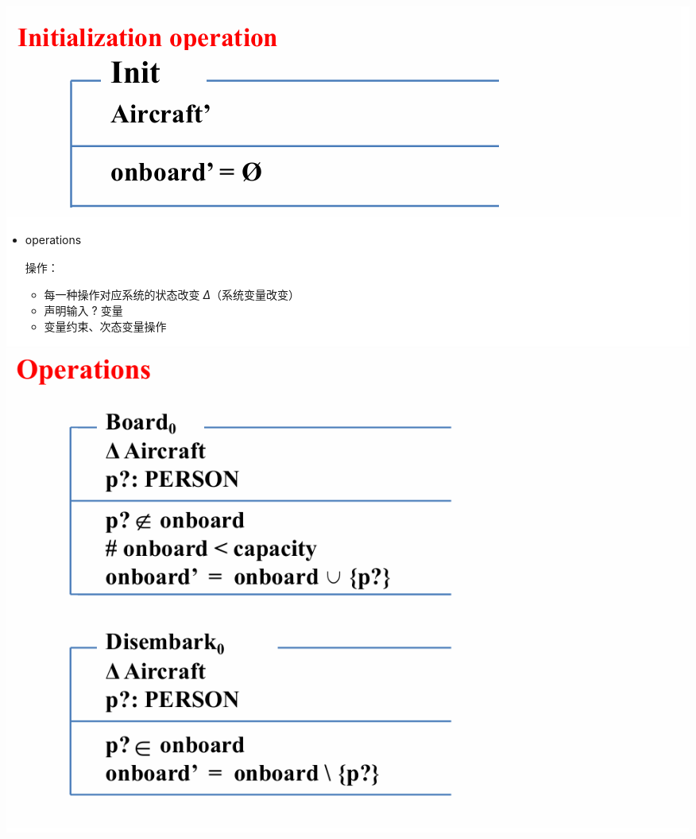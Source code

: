 ![alt text](image-5.png)

* operations

  操作：

  - 每一种操作对应系统的状态改变 $\Delta$（系统变量改变）
  - 声明输入 ? 变量
  - 变量约束、次态变量操作

![alt text](image-6.png)
